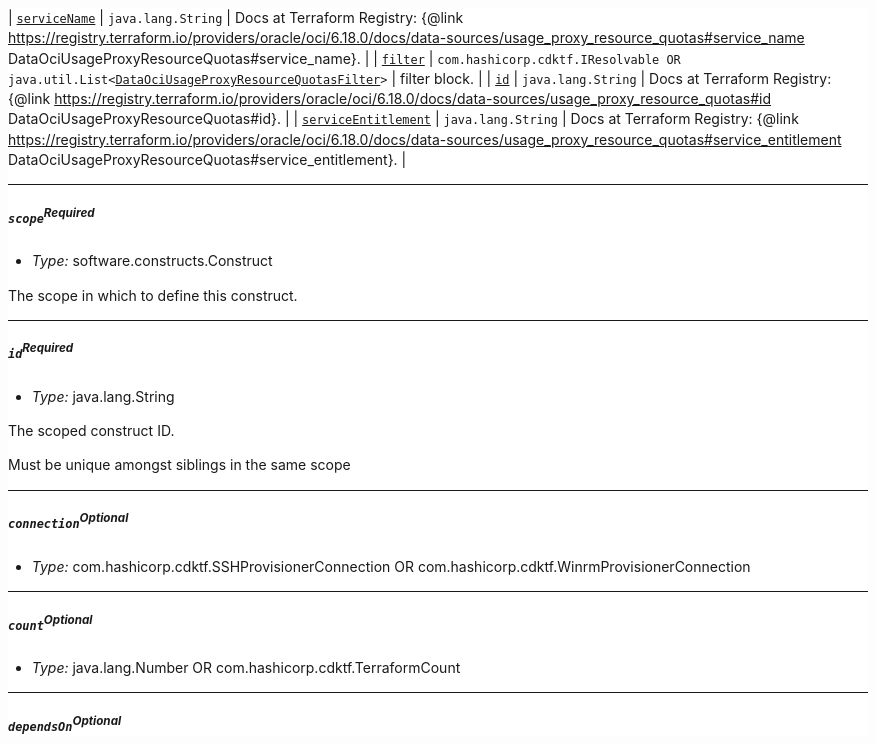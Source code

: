 | <code><a href="#rhizo-co-terraform-provider-oci.dataOciUsageProxyResourceQuotas.DataOciUsageProxyResourceQuotas.Initializer.parameter.serviceName">serviceName</a></code> | <code>java.lang.String</code> | Docs at Terraform Registry: {@link https://registry.terraform.io/providers/oracle/oci/6.18.0/docs/data-sources/usage_proxy_resource_quotas#service_name DataOciUsageProxyResourceQuotas#service_name}. |
| <code><a href="#rhizo-co-terraform-provider-oci.dataOciUsageProxyResourceQuotas.DataOciUsageProxyResourceQuotas.Initializer.parameter.filter">filter</a></code> | <code>com.hashicorp.cdktf.IResolvable OR java.util.List<<a href="#rhizo-co-terraform-provider-oci.dataOciUsageProxyResourceQuotas.DataOciUsageProxyResourceQuotasFilter">DataOciUsageProxyResourceQuotasFilter</a>></code> | filter block. |
| <code><a href="#rhizo-co-terraform-provider-oci.dataOciUsageProxyResourceQuotas.DataOciUsageProxyResourceQuotas.Initializer.parameter.id">id</a></code> | <code>java.lang.String</code> | Docs at Terraform Registry: {@link https://registry.terraform.io/providers/oracle/oci/6.18.0/docs/data-sources/usage_proxy_resource_quotas#id DataOciUsageProxyResourceQuotas#id}. |
| <code><a href="#rhizo-co-terraform-provider-oci.dataOciUsageProxyResourceQuotas.DataOciUsageProxyResourceQuotas.Initializer.parameter.serviceEntitlement">serviceEntitlement</a></code> | <code>java.lang.String</code> | Docs at Terraform Registry: {@link https://registry.terraform.io/providers/oracle/oci/6.18.0/docs/data-sources/usage_proxy_resource_quotas#service_entitlement DataOciUsageProxyResourceQuotas#service_entitlement}. |

---

##### `scope`<sup>Required</sup> <a name="scope" id="rhizo-co-terraform-provider-oci.dataOciUsageProxyResourceQuotas.DataOciUsageProxyResourceQuotas.Initializer.parameter.scope"></a>

- *Type:* software.constructs.Construct

The scope in which to define this construct.

---

##### `id`<sup>Required</sup> <a name="id" id="rhizo-co-terraform-provider-oci.dataOciUsageProxyResourceQuotas.DataOciUsageProxyResourceQuotas.Initializer.parameter.id"></a>

- *Type:* java.lang.String

The scoped construct ID.

Must be unique amongst siblings in the same scope

---

##### `connection`<sup>Optional</sup> <a name="connection" id="rhizo-co-terraform-provider-oci.dataOciUsageProxyResourceQuotas.DataOciUsageProxyResourceQuotas.Initializer.parameter.connection"></a>

- *Type:* com.hashicorp.cdktf.SSHProvisionerConnection OR com.hashicorp.cdktf.WinrmProvisionerConnection

---

##### `count`<sup>Optional</sup> <a name="count" id="rhizo-co-terraform-provider-oci.dataOciUsageProxyResourceQuotas.DataOciUsageProxyResourceQuotas.Initializer.parameter.count"></a>

- *Type:* java.lang.Number OR com.hashicorp.cdktf.TerraformCount

---

##### `dependsOn`<sup>Optional</sup> <a name="dependsOn" id="rhizo-co-terraform-provider-oci.dataOciUsageProxyResourceQuotas.DataOciUsageProxyResourceQuotas.Initializer.parameter.dependsOn"></a>
